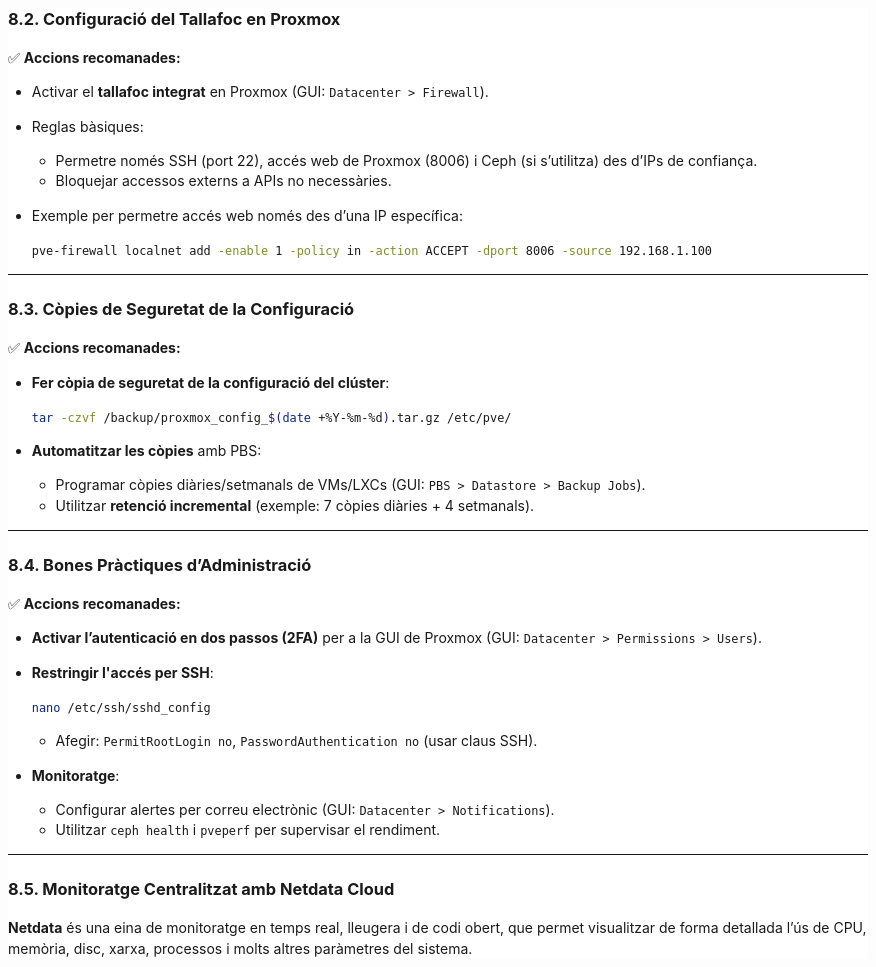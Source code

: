 
### **8.2. Configuració del Tallafoc en Proxmox**

✅ **Accions recomanades:**

* Activar el **tallafoc integrat** en Proxmox (GUI: `Datacenter > Firewall`).
* Reglas bàsiques:

  * Permetre només SSH (port 22), accés web de Proxmox (8006) i Ceph (si s’utilitza) des d’IPs de confiança.
  * Bloquejar accessos externs a APIs no necessàries.
* Exemple per permetre accés web només des d’una IP específica:

  ```bash
  pve-firewall localnet add -enable 1 -policy in -action ACCEPT -dport 8006 -source 192.168.1.100
  ```

---

### **8.3. Còpies de Seguretat de la Configuració**

✅ **Accions recomanades:**

* **Fer còpia de seguretat de la configuració del clúster**:

  ```bash
  tar -czvf /backup/proxmox_config_$(date +%Y-%m-%d).tar.gz /etc/pve/
  ```
* **Automatitzar les còpies** amb PBS:

  * Programar còpies diàries/setmanals de VMs/LXCs (GUI: `PBS > Datastore > Backup Jobs`).
  * Utilitzar **retenció incremental** (exemple: 7 còpies diàries + 4 setmanals).

---

### **8.4. Bones Pràctiques d’Administració**

✅ **Accions recomanades:**

* **Activar l’autenticació en dos passos (2FA)** per a la GUI de Proxmox (GUI: `Datacenter > Permissions > Users`).
* **Restringir l'accés per SSH**:

  ```bash
  nano /etc/ssh/sshd_config
  ```

  * Afegir: `PermitRootLogin no`, `PasswordAuthentication no` (usar claus SSH).
* **Monitoratge**:

  * Configurar alertes per correu electrònic (GUI: `Datacenter > Notifications`).
  * Utilitzar `ceph health` i `pveperf` per supervisar el rendiment.

---

### **8.5. Monitoratge Centralitzat amb Netdata Cloud**

**Netdata** és una eina de monitoratge en temps real, lleugera i de codi obert, que permet visualitzar de forma detallada l’ús de CPU, memòria, disc, xarxa, processos i molts altres paràmetres del sistema.
